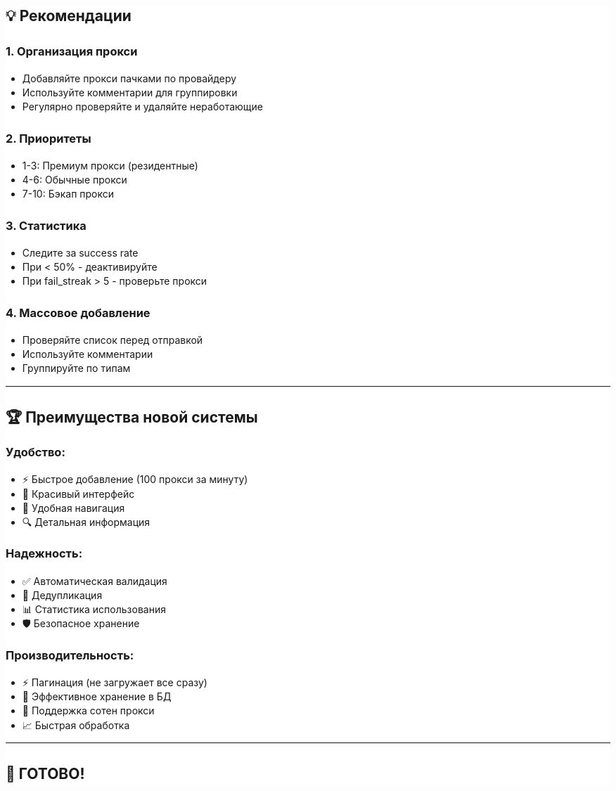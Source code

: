 
## 💡 Рекомендации

### 1. Организация прокси
- Добавляйте прокси пачками по провайдеру
- Используйте комментарии для группировки
- Регулярно проверяйте и удаляйте неработающие

### 2. Приоритеты
- 1-3: Премиум прокси (резидентные)
- 4-6: Обычные прокси
- 7-10: Бэкап прокси

### 3. Статистика
- Следите за success rate
- При < 50% - деактивируйте
- При fail_streak > 5 - проверьте прокси

### 4. Массовое добавление
- Проверяйте список перед отправкой
- Используйте комментарии
- Группируйте по типам

---

## 🏆 Преимущества новой системы

### Удобство:
- ⚡ Быстрое добавление (100 прокси за минуту)
- 🎨 Красивый интерфейс
- 📄 Удобная навигация
- 🔍 Детальная информация

### Надежность:
- ✅ Автоматическая валидация
- 🔄 Дедупликация
- 📊 Статистика использования
- 🛡️ Безопасное хранение

### Производительность:
- ⚡ Пагинация (не загружает все сразу)
- 💾 Эффективное хранение в БД
- 🔢 Поддержка сотен прокси
- 📈 Быстрая обработка

---

## 🎉 ГОТОВО!
